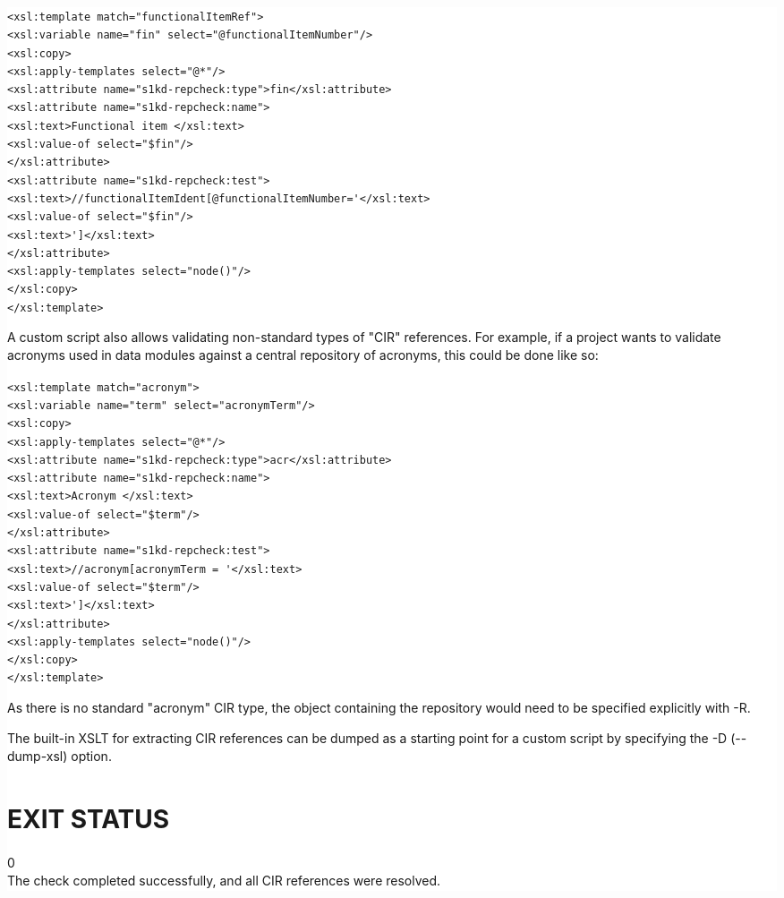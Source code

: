     <xsl:template match="functionalItemRef">
    <xsl:variable name="fin" select="@functionalItemNumber"/>
    <xsl:copy>
    <xsl:apply-templates select="@*"/>
    <xsl:attribute name="s1kd-repcheck:type">fin</xsl:attribute>
    <xsl:attribute name="s1kd-repcheck:name">
    <xsl:text>Functional item </xsl:text>
    <xsl:value-of select="$fin"/>
    </xsl:attribute>
    <xsl:attribute name="s1kd-repcheck:test">
    <xsl:text>//functionalItemIdent[@functionalItemNumber='</xsl:text>
    <xsl:value-of select="$fin"/>
    <xsl:text>']</xsl:text>
    </xsl:attribute>
    <xsl:apply-templates select="node()"/>
    </xsl:copy>
    </xsl:template>

A custom script also allows validating non-standard types of "CIR"
references. For example, if a project wants to validate acronyms used in
data modules against a central repository of acronyms, this could be
done like so:

    <xsl:template match="acronym">
    <xsl:variable name="term" select="acronymTerm"/>
    <xsl:copy>
    <xsl:apply-templates select="@*"/>
    <xsl:attribute name="s1kd-repcheck:type">acr</xsl:attribute>
    <xsl:attribute name="s1kd-repcheck:name">
    <xsl:text>Acronym </xsl:text>
    <xsl:value-of select="$term"/>
    </xsl:attribute>
    <xsl:attribute name="s1kd-repcheck:test">
    <xsl:text>//acronym[acronymTerm = '</xsl:text>
    <xsl:value-of select="$term"/>
    <xsl:text>']</xsl:text>
    </xsl:attribute>
    <xsl:apply-templates select="node()"/>
    </xsl:copy>
    </xsl:template>

As there is no standard "acronym" CIR type, the object containing the
repository would need to be specified explicitly with -R.

The built-in XSLT for extracting CIR references can be dumped as a
starting point for a custom script by specifying the -D (--dump-xsl)
option.

EXIT STATUS
===========

0  
The check completed successfully, and all CIR references were resolved.

